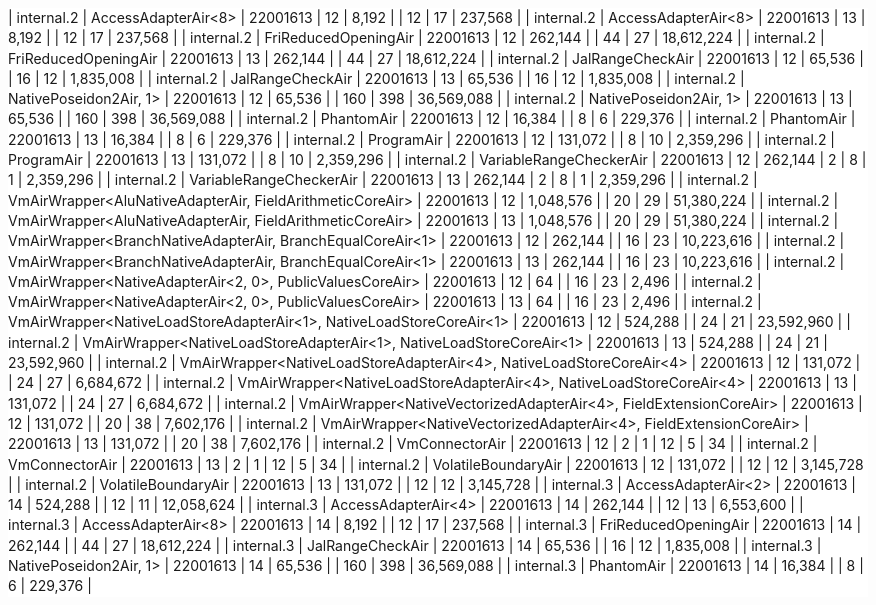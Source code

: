 | internal.2 | AccessAdapterAir<8> | 22001613 | 12 | 8,192 |  | 12 | 17 | 237,568 | 
| internal.2 | AccessAdapterAir<8> | 22001613 | 13 | 8,192 |  | 12 | 17 | 237,568 | 
| internal.2 | FriReducedOpeningAir | 22001613 | 12 | 262,144 |  | 44 | 27 | 18,612,224 | 
| internal.2 | FriReducedOpeningAir | 22001613 | 13 | 262,144 |  | 44 | 27 | 18,612,224 | 
| internal.2 | JalRangeCheckAir | 22001613 | 12 | 65,536 |  | 16 | 12 | 1,835,008 | 
| internal.2 | JalRangeCheckAir | 22001613 | 13 | 65,536 |  | 16 | 12 | 1,835,008 | 
| internal.2 | NativePoseidon2Air<BabyBearParameters>, 1> | 22001613 | 12 | 65,536 |  | 160 | 398 | 36,569,088 | 
| internal.2 | NativePoseidon2Air<BabyBearParameters>, 1> | 22001613 | 13 | 65,536 |  | 160 | 398 | 36,569,088 | 
| internal.2 | PhantomAir | 22001613 | 12 | 16,384 |  | 8 | 6 | 229,376 | 
| internal.2 | PhantomAir | 22001613 | 13 | 16,384 |  | 8 | 6 | 229,376 | 
| internal.2 | ProgramAir | 22001613 | 12 | 131,072 |  | 8 | 10 | 2,359,296 | 
| internal.2 | ProgramAir | 22001613 | 13 | 131,072 |  | 8 | 10 | 2,359,296 | 
| internal.2 | VariableRangeCheckerAir | 22001613 | 12 | 262,144 | 2 | 8 | 1 | 2,359,296 | 
| internal.2 | VariableRangeCheckerAir | 22001613 | 13 | 262,144 | 2 | 8 | 1 | 2,359,296 | 
| internal.2 | VmAirWrapper<AluNativeAdapterAir, FieldArithmeticCoreAir> | 22001613 | 12 | 1,048,576 |  | 20 | 29 | 51,380,224 | 
| internal.2 | VmAirWrapper<AluNativeAdapterAir, FieldArithmeticCoreAir> | 22001613 | 13 | 1,048,576 |  | 20 | 29 | 51,380,224 | 
| internal.2 | VmAirWrapper<BranchNativeAdapterAir, BranchEqualCoreAir<1> | 22001613 | 12 | 262,144 |  | 16 | 23 | 10,223,616 | 
| internal.2 | VmAirWrapper<BranchNativeAdapterAir, BranchEqualCoreAir<1> | 22001613 | 13 | 262,144 |  | 16 | 23 | 10,223,616 | 
| internal.2 | VmAirWrapper<NativeAdapterAir<2, 0>, PublicValuesCoreAir> | 22001613 | 12 | 64 |  | 16 | 23 | 2,496 | 
| internal.2 | VmAirWrapper<NativeAdapterAir<2, 0>, PublicValuesCoreAir> | 22001613 | 13 | 64 |  | 16 | 23 | 2,496 | 
| internal.2 | VmAirWrapper<NativeLoadStoreAdapterAir<1>, NativeLoadStoreCoreAir<1> | 22001613 | 12 | 524,288 |  | 24 | 21 | 23,592,960 | 
| internal.2 | VmAirWrapper<NativeLoadStoreAdapterAir<1>, NativeLoadStoreCoreAir<1> | 22001613 | 13 | 524,288 |  | 24 | 21 | 23,592,960 | 
| internal.2 | VmAirWrapper<NativeLoadStoreAdapterAir<4>, NativeLoadStoreCoreAir<4> | 22001613 | 12 | 131,072 |  | 24 | 27 | 6,684,672 | 
| internal.2 | VmAirWrapper<NativeLoadStoreAdapterAir<4>, NativeLoadStoreCoreAir<4> | 22001613 | 13 | 131,072 |  | 24 | 27 | 6,684,672 | 
| internal.2 | VmAirWrapper<NativeVectorizedAdapterAir<4>, FieldExtensionCoreAir> | 22001613 | 12 | 131,072 |  | 20 | 38 | 7,602,176 | 
| internal.2 | VmAirWrapper<NativeVectorizedAdapterAir<4>, FieldExtensionCoreAir> | 22001613 | 13 | 131,072 |  | 20 | 38 | 7,602,176 | 
| internal.2 | VmConnectorAir | 22001613 | 12 | 2 | 1 | 12 | 5 | 34 | 
| internal.2 | VmConnectorAir | 22001613 | 13 | 2 | 1 | 12 | 5 | 34 | 
| internal.2 | VolatileBoundaryAir | 22001613 | 12 | 131,072 |  | 12 | 12 | 3,145,728 | 
| internal.2 | VolatileBoundaryAir | 22001613 | 13 | 131,072 |  | 12 | 12 | 3,145,728 | 
| internal.3 | AccessAdapterAir<2> | 22001613 | 14 | 524,288 |  | 12 | 11 | 12,058,624 | 
| internal.3 | AccessAdapterAir<4> | 22001613 | 14 | 262,144 |  | 12 | 13 | 6,553,600 | 
| internal.3 | AccessAdapterAir<8> | 22001613 | 14 | 8,192 |  | 12 | 17 | 237,568 | 
| internal.3 | FriReducedOpeningAir | 22001613 | 14 | 262,144 |  | 44 | 27 | 18,612,224 | 
| internal.3 | JalRangeCheckAir | 22001613 | 14 | 65,536 |  | 16 | 12 | 1,835,008 | 
| internal.3 | NativePoseidon2Air<BabyBearParameters>, 1> | 22001613 | 14 | 65,536 |  | 160 | 398 | 36,569,088 | 
| internal.3 | PhantomAir | 22001613 | 14 | 16,384 |  | 8 | 6 | 229,376 | 